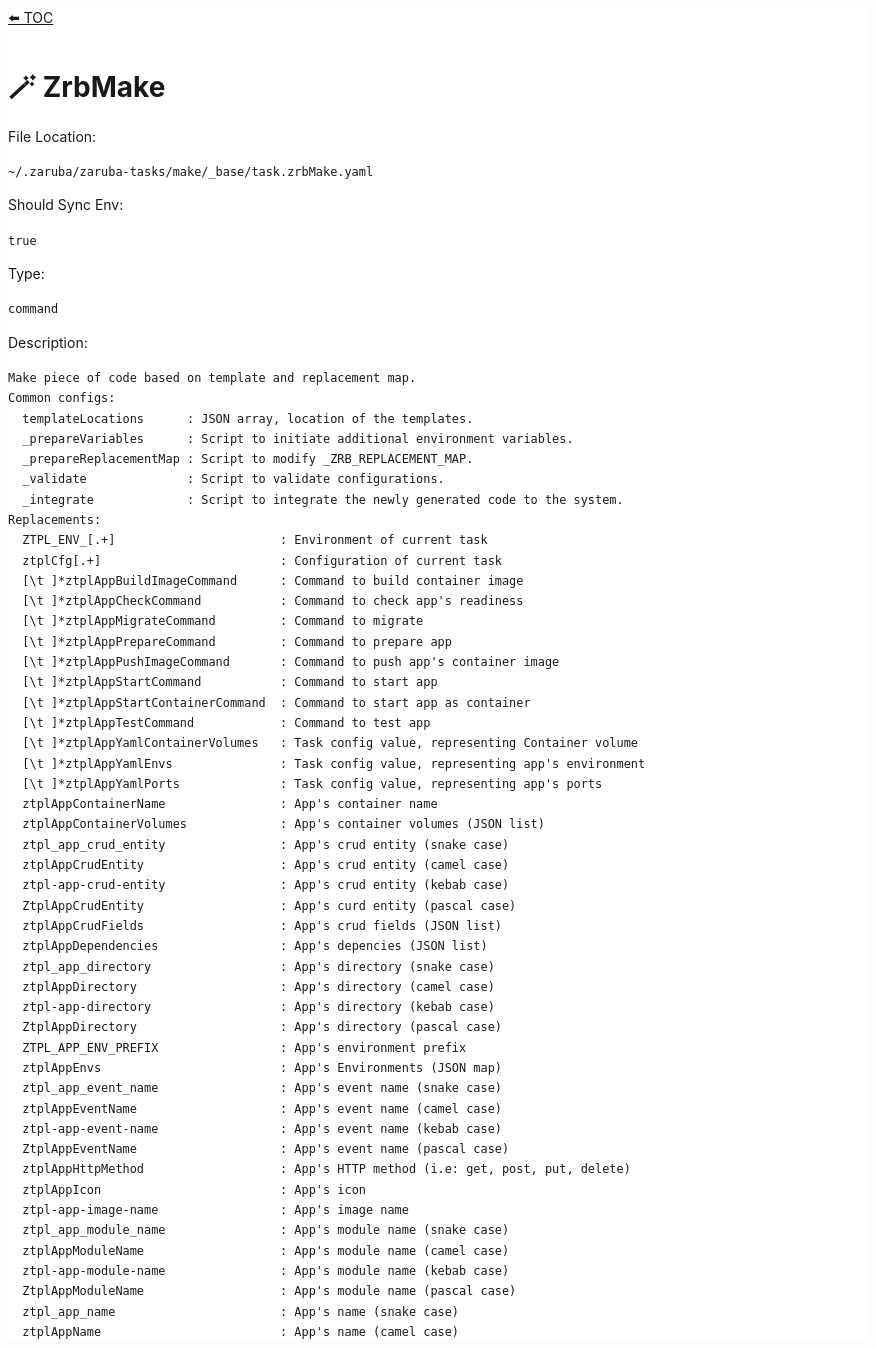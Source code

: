 [⬅️ TOC](../README.md)

# 🪄 ZrbMake

File Location:

    ~/.zaruba/zaruba-tasks/make/_base/task.zrbMake.yaml

Should Sync Env:

    true

Type:

    command

Description:

    Make piece of code based on template and replacement map.
    Common configs:
      templateLocations      : JSON array, location of the templates.
      _prepareVariables      : Script to initiate additional environment variables.
      _prepareReplacementMap : Script to modify _ZRB_REPLACEMENT_MAP.
      _validate              : Script to validate configurations.
      _integrate             : Script to integrate the newly generated code to the system.
    Replacements:
      ZTPL_ENV_[.+]                       : Environment of current task
      ztplCfg[.+]                         : Configuration of current task
      [\t ]*ztplAppBuildImageCommand      : Command to build container image
      [\t ]*ztplAppCheckCommand           : Command to check app's readiness
      [\t ]*ztplAppMigrateCommand         : Command to migrate
      [\t ]*ztplAppPrepareCommand         : Command to prepare app
      [\t ]*ztplAppPushImageCommand       : Command to push app's container image
      [\t ]*ztplAppStartCommand           : Command to start app
      [\t ]*ztplAppStartContainerCommand  : Command to start app as container
      [\t ]*ztplAppTestCommand            : Command to test app
      [\t ]*ztplAppYamlContainerVolumes   : Task config value, representing Container volume
      [\t ]*ztplAppYamlEnvs               : Task config value, representing app's environment
      [\t ]*ztplAppYamlPorts              : Task config value, representing app's ports
      ztplAppContainerName                : App's container name
      ztplAppContainerVolumes             : App's container volumes (JSON list)
      ztpl_app_crud_entity                : App's crud entity (snake case)
      ztplAppCrudEntity                   : App's crud entity (camel case)
      ztpl-app-crud-entity                : App's crud entity (kebab case)
      ZtplAppCrudEntity                   : App's curd entity (pascal case)
      ztplAppCrudFields                   : App's crud fields (JSON list)
      ztplAppDependencies                 : App's depencies (JSON list)
      ztpl_app_directory                  : App's directory (snake case)
      ztplAppDirectory                    : App's directory (camel case)
      ztpl-app-directory                  : App's directory (kebab case)
      ZtplAppDirectory                    : App's directory (pascal case)
      ZTPL_APP_ENV_PREFIX                 : App's environment prefix
      ztplAppEnvs                         : App's Environments (JSON map)
      ztpl_app_event_name                 : App's event name (snake case)
      ztplAppEventName                    : App's event name (camel case)  
      ztpl-app-event-name                 : App's event name (kebab case)
      ZtplAppEventName                    : App's event name (pascal case)
      ztplAppHttpMethod                   : App's HTTP method (i.e: get, post, put, delete)
      ztplAppIcon                         : App's icon
      ztpl-app-image-name                 : App's image name
      ztpl_app_module_name                : App's module name (snake case)
      ztplAppModuleName                   : App's module name (camel case)
      ztpl-app-module-name                : App's module name (kebab case)
      ZtplAppModuleName                   : App's module name (pascal case)
      ztpl_app_name                       : App's name (snake case)
      ztplAppName                         : App's name (camel case)